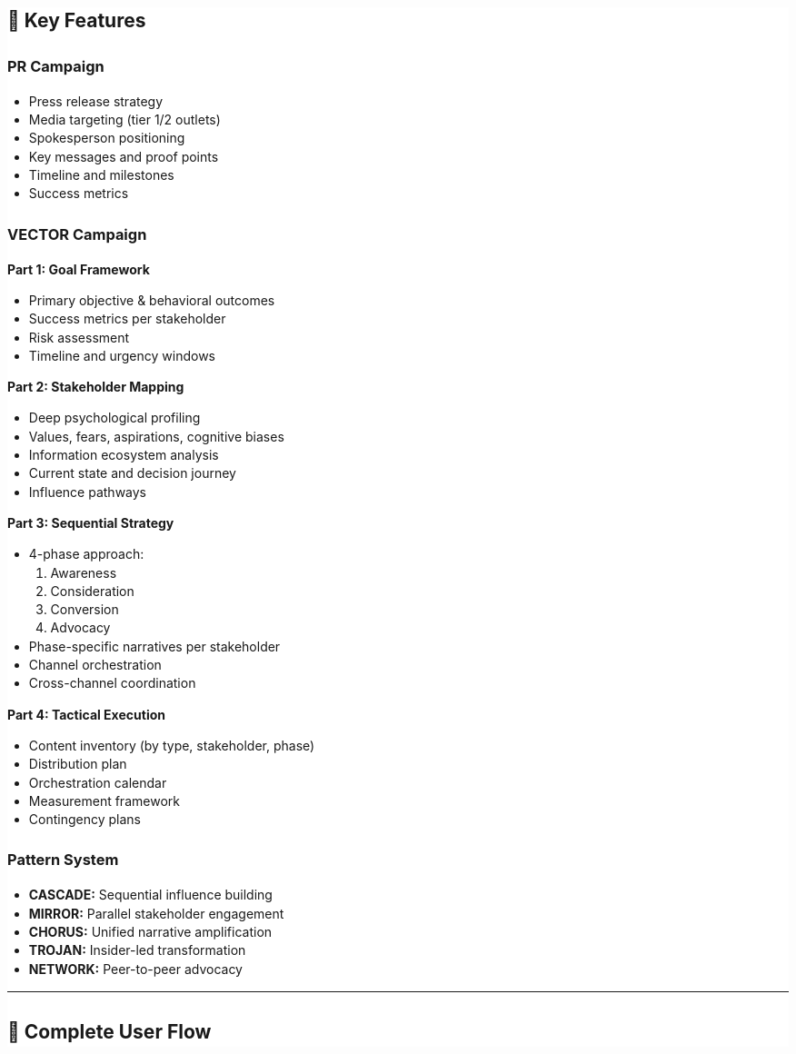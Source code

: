 ## 🎯 Key Features

### PR Campaign
- Press release strategy
- Media targeting (tier 1/2 outlets)
- Spokesperson positioning
- Key messages and proof points
- Timeline and milestones
- Success metrics

### VECTOR Campaign
**Part 1: Goal Framework**
- Primary objective & behavioral outcomes
- Success metrics per stakeholder
- Risk assessment
- Timeline and urgency windows

**Part 2: Stakeholder Mapping**
- Deep psychological profiling
- Values, fears, aspirations, cognitive biases
- Information ecosystem analysis
- Current state and decision journey
- Influence pathways

**Part 3: Sequential Strategy**
- 4-phase approach:
  1. Awareness
  2. Consideration
  3. Conversion
  4. Advocacy
- Phase-specific narratives per stakeholder
- Channel orchestration
- Cross-channel coordination

**Part 4: Tactical Execution**
- Content inventory (by type, stakeholder, phase)
- Distribution plan
- Orchestration calendar
- Measurement framework
- Contingency plans

### Pattern System
- **CASCADE:** Sequential influence building
- **MIRROR:** Parallel stakeholder engagement
- **CHORUS:** Unified narrative amplification
- **TROJAN:** Insider-led transformation
- **NETWORK:** Peer-to-peer advocacy

---

## 🔄 Complete User Flow
